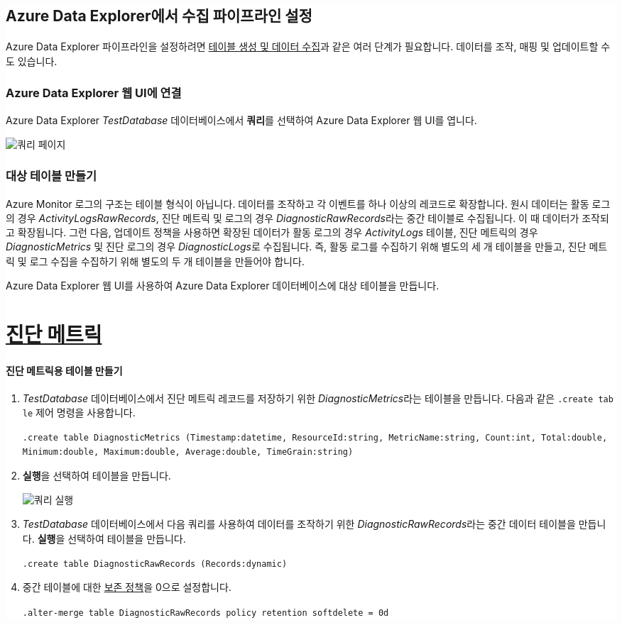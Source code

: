 ## <a name="set-up-an-ingestion-pipeline-in-azure-data-explorer"></a>Azure Data Explorer에서 수집 파이프라인 설정

Azure Data Explorer 파이프라인을 설정하려면 [테이블 생성 및 데이터 수집](/azure/data-explorer/ingest-sample-data#ingest-data)과 같은 여러 단계가 필요합니다. 데이터를 조작, 매핑 및 업데이트할 수도 있습니다.

### <a name="connect-to-the-azure-data-explorer-web-ui"></a>Azure Data Explorer 웹 UI에 연결

Azure Data Explorer *TestDatabase* 데이터베이스에서 **쿼리**를 선택하여 Azure Data Explorer 웹 UI를 엽니다.

![쿼리 페이지](media/ingest-data-no-code/query-database.png)

### <a name="create-the-target-tables"></a>대상 테이블 만들기

Azure Monitor 로그의 구조는 테이블 형식이 아닙니다. 데이터를 조작하고 각 이벤트를 하나 이상의 레코드로 확장합니다. 원시 데이터는 활동 로그의 경우 *ActivityLogsRawRecords*, 진단 메트릭 및 로그의 경우 *DiagnosticRawRecords*라는 중간 테이블로 수집됩니다. 이 때 데이터가 조작되고 확장됩니다. 그런 다음, 업데이트 정책을 사용하면 확장된 데이터가 활동 로그의 경우 *ActivityLogs* 테이블, 진단 메트릭의 경우 *DiagnosticMetrics* 및 진단 로그의 경우 *DiagnosticLogs*로 수집됩니다. 즉, 활동 로그를 수집하기 위해 별도의 세 개 테이블을 만들고, 진단 메트릭 및 로그 수집을 수집하기 위해 별도의 두 개 테이블을 만들어야 합니다.

Azure Data Explorer 웹 UI를 사용하여 Azure Data Explorer 데이터베이스에 대상 테이블을 만듭니다.

# <a name="diagnostic-metrics"></a>[진단 메트릭](#tab/diagnostic-metrics)
#### <a name="create-tables-for-the-diagnostic-metrics"></a>진단 메트릭용 테이블 만들기

1. *TestDatabase* 데이터베이스에서 진단 메트릭 레코드를 저장하기 위한 *DiagnosticMetrics*라는 테이블을 만듭니다. 다음과 같은 `.create table` 제어 명령을 사용합니다.

    ```kusto
    .create table DiagnosticMetrics (Timestamp:datetime, ResourceId:string, MetricName:string, Count:int, Total:double, Minimum:double, Maximum:double, Average:double, TimeGrain:string)
    ```

1. **실행**을 선택하여 테이블을 만듭니다.

    ![쿼리 실행](media/ingest-data-no-code/run-query.png)

1. *TestDatabase* 데이터베이스에서 다음 쿼리를 사용하여 데이터를 조작하기 위한 *DiagnosticRawRecords*라는 중간 데이터 테이블을 만듭니다. **실행**을 선택하여 테이블을 만듭니다.

    ```kusto
    .create table DiagnosticRawRecords (Records:dynamic)
    ```

1. 중간 테이블에 대한 [보존 정책](kusto/management/retention-policy.md)을 0으로 설정합니다.

    ```kusto
    .alter-merge table DiagnosticRawRecords policy retention softdelete = 0d
    ```
